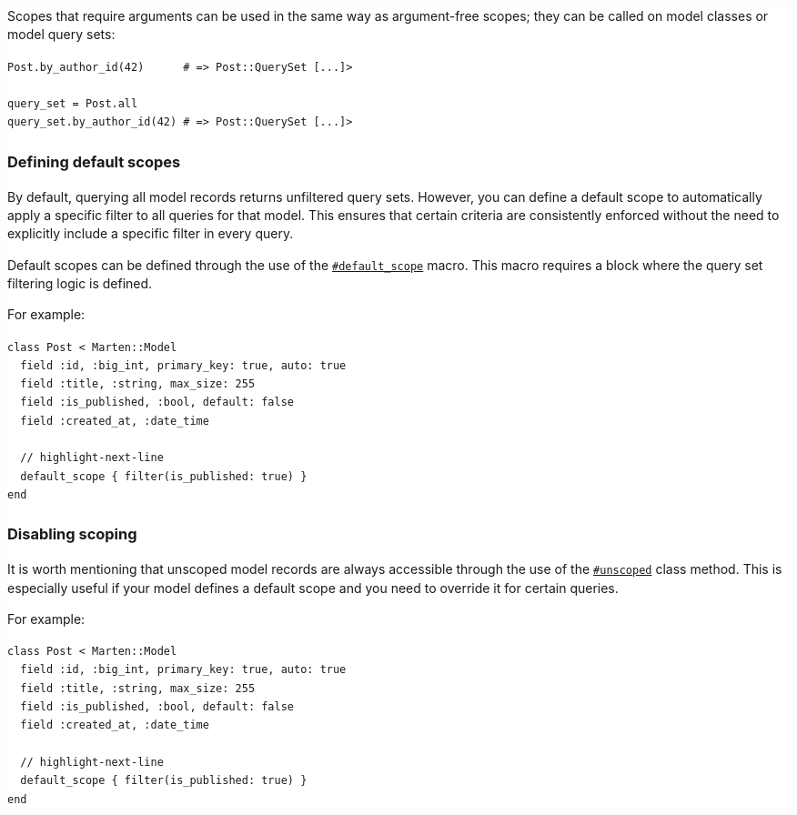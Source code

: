 Scopes that require arguments can be used in the same way as argument-free scopes; they can be called on model classes or model query sets:

```crystal
Post.by_author_id(42)      # => Post::QuerySet [...]>

query_set = Post.all
query_set.by_author_id(42) # => Post::QuerySet [...]>
```

### Defining default scopes

By default, querying all model records returns unfiltered query sets. However, you can define a default scope to automatically apply a specific filter to all queries for that model. This ensures that certain criteria are consistently enforced without the need to explicitly include a specific filter in every query.

Default scopes can be defined through the use of the [`#default_scope`](pathname:///api/dev/Marten/DB/Model/Querying.html#default_scope-macro) macro. This macro requires a block where the query set filtering logic is defined.

For example:

```crystal
class Post < Marten::Model
  field :id, :big_int, primary_key: true, auto: true
  field :title, :string, max_size: 255
  field :is_published, :bool, default: false
  field :created_at, :date_time

  // highlight-next-line
  default_scope { filter(is_published: true) }
end
```

### Disabling scoping

It is worth mentioning that unscoped model records are always accessible through the use of the [`#unscoped`](pathname:///api/dev/Marten/DB/Model/Querying/ClassMethods.html#unscoped-instance-method) class method. This is especially useful if your model defines a default scope and you need to override it for certain queries.

For example:

```crystal
class Post < Marten::Model
  field :id, :big_int, primary_key: true, auto: true
  field :title, :string, max_size: 255
  field :is_published, :bool, default: false
  field :created_at, :date_time

  // highlight-next-line
  default_scope { filter(is_published: true) }
end
```
